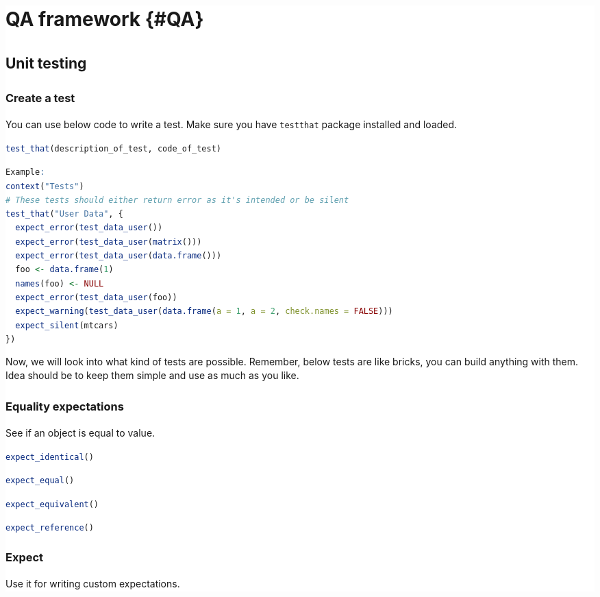 # QA framework {#QA}

## Unit testing



### Create a test 

You can use below code to write a test. Make sure you have `testthat` package installed and loaded.

```r
test_that(description_of_test, code_of_test)
```


```r
Example:
context("Tests")
# These tests should either return error as it's intended or be silent
test_that("User Data", {
  expect_error(test_data_user())
  expect_error(test_data_user(matrix()))
  expect_error(test_data_user(data.frame()))
  foo <- data.frame(1)
  names(foo) <- NULL
  expect_error(test_data_user(foo))
  expect_warning(test_data_user(data.frame(a = 1, a = 2, check.names = FALSE)))
  expect_silent(mtcars)
})
```

Now, we will look into what kind of tests are possible. Remember, below tests are like bricks, you can build anything with them. Idea should be to keep them simple and use as much as you like. 
### Equality expectations

See if an object is equal to value.

```r
expect_identical()
```

```r
expect_equal()
```

```r
expect_equivalent()
```

```r
expect_reference()
```

### Expect

Use it for writing custom expectations.

